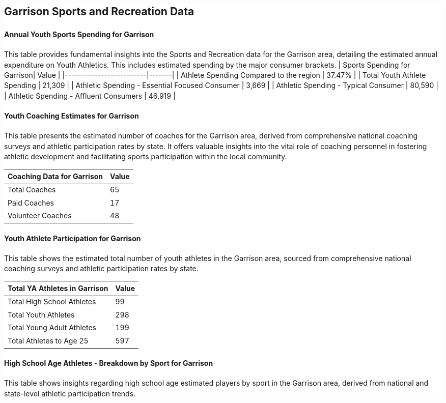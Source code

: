## Garrison Sports and Recreation Data

#### Annual Youth Sports Spending for Garrison

This table provides fundamental insights into the Sports and Recreation data for the Garrison area, detailing the estimated annual expenditure on Youth Athletics. This includes estimated spending by the major consumer brackets. 
| Sports Spending for Garrison| Value |
|-------------------------|-------|
| Athlete Spending Compared to the region | 37.47% |
| Total Youth Athlete Spending | 21,309 |
| Athletic Spending - Essential Focused Consumer | 3,669 |
| Athletic Spending - Typical Consumer | 80,590 |
| Athletic Spending - Affluent Consumers | 46,919 |

#### Youth Coaching Estimates for Garrison

This table presents the estimated number of coaches for the Garrison area, derived from comprehensive national coaching surveys and athletic participation rates by state. It offers valuable insights into the vital role of coaching personnel in fostering athletic development and facilitating sports participation within the local community.

| Coaching Data for Garrison | Value |
|-------------|-------|
| Total Coaches | 65 |
| Paid Coaches | 17 |
| Volunteer Coaches | 48 |

#### Youth Athlete Participation for Garrison

This table shows the estimated total number of youth athletes in the Garrison area, sourced from comprehensive national coaching surveys and athletic participation rates by state.

| Total YA Athletes in Garrison | Value |
|-------------|-------|
| Total High School Athletes | 99 |
| Total Youth Athletes | 298 |
| Total Young Adult Athletes | 199 |
| Total Athletes to Age 25 | 597 |

#### High School Age Athletes - Breakdown by Sport for Garrison

This table shows insights regarding high school age estimated players by sport in the Garrison area, derived from national and state-level athletic participation trends. 

